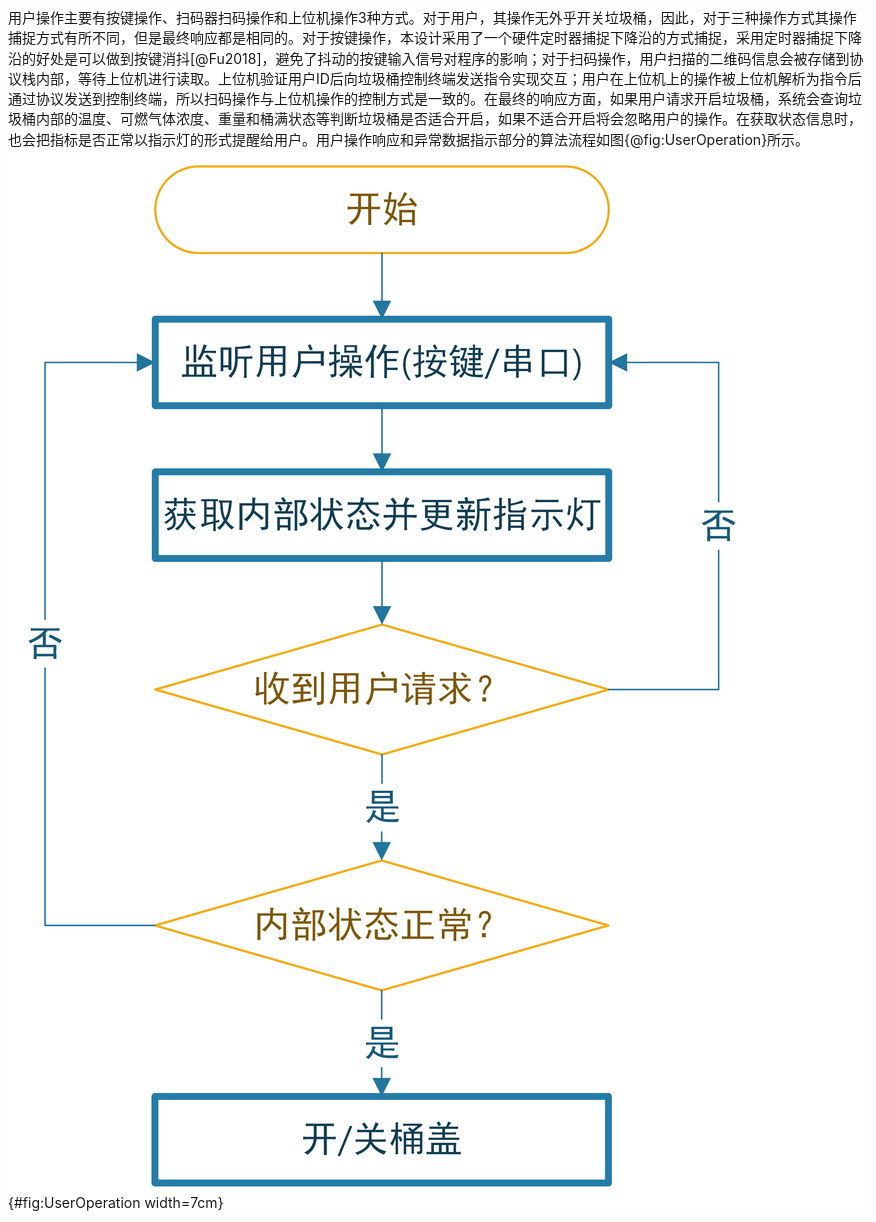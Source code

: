 用户操作主要有按键操作、扫码器扫码操作和上位机操作3种方式。对于用户，其操作无外乎开关垃圾桶，因此，对于三种操作方式其操作捕捉方式有所不同，但是最终响应都是相同的。对于按键操作，本设计采用了一个硬件定时器捕捉下降沿的方式捕捉，采用定时器捕捉下降沿的好处是可以做到按键消抖[@Fu2018]，避免了抖动的按键输入信号对程序的影响；对于扫码操作，用户扫描的二维码信息会被存储到协议栈内部，等待上位机进行读取。上位机验证用户ID后向垃圾桶控制终端发送指令实现交互；用户在上位机上的操作被上位机解析为指令后通过协议发送到控制终端，所以扫码操作与上位机操作的控制方式是一致的。在最终的响应方面，如果用户请求开启垃圾桶，系统会查询垃圾桶内部的温度、可燃气体浓度、重量和桶满状态等判断垃圾桶是否适合开启，如果不适合开启将会忽略用户的操作。在获取状态信息时，也会把指标是否正常以指示灯的形式提醒给用户。用户操作响应和异常数据指示部分的算法流程如图{@fig:UserOperation}所示。

![用户操作响应和异常数据提示流程](imgs/UserOperation.png){#fig:UserOperation width=7cm}


[^3]: 系统接口详细文档见附录